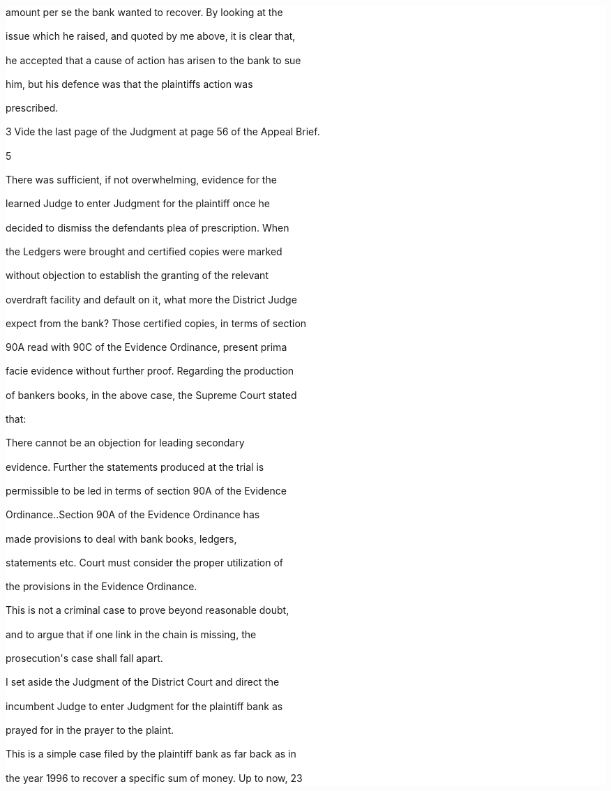 amount per se the bank wanted to recover. By looking at the

issue which he raised, and quoted by me above, it is clear that,

he accepted that a cause of action has arisen to the bank to sue

him, but his defence was that the plaintiffs action was

prescribed.

3 Vide the last page of the Judgment at page 56 of the Appeal Brief.

5

There was sufficient, if not overwhelming, evidence for the

learned Judge to enter Judgment for the plaintiff once he

decided to dismiss the defendants plea of prescription. When

the Ledgers were brought and certified copies were marked

without objection to establish the granting of the relevant

overdraft facility and default on it, what more the District Judge

expect from the bank? Those certified copies, in terms of section

90A read with 90C of the Evidence Ordinance, present prima

facie evidence without further proof. Regarding the production

of bankers books, in the above case, the Supreme Court stated

that:

There cannot be an objection for leading secondary

evidence. Further the statements produced at the trial is

permissible to be led in terms of section 90A of the Evidence

Ordinance..Section 90A of the Evidence Ordinance has

made provisions to deal with bank books, ledgers,

statements etc. Court must consider the proper utilization of

the provisions in the Evidence Ordinance.

This is not a criminal case to prove beyond reasonable doubt,

and to argue that if one link in the chain is missing, the

prosecution's case shall fall apart.

I set aside the Judgment of the District Court and direct the

incumbent Judge to enter Judgment for the plaintiff bank as

prayed for in the prayer to the plaint.

This is a simple case filed by the plaintiff bank as far back as in

the year 1996 to recover a specific sum of money. Up to now, 23
